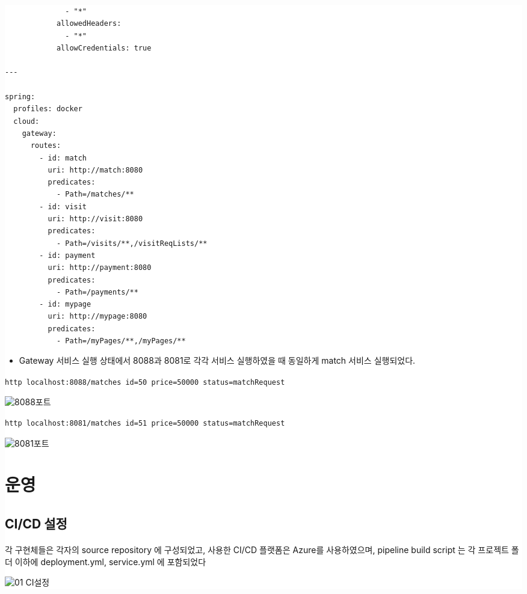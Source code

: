 ```
              - "*"
            allowedHeaders:
              - "*"
            allowCredentials: true

---

spring:
  profiles: docker
  cloud:
    gateway:
      routes:
        - id: match
          uri: http://match:8080
          predicates:
            - Path=/matches/**
        - id: visit
          uri: http://visit:8080
          predicates:
            - Path=/visits/**,/visitReqLists/**
        - id: payment
          uri: http://payment:8080
          predicates:
            - Path=/payments/**
        - id: mypage
          uri: http://mypage:8080
          predicates:
            - Path=/myPages/**,/myPages/**
```

- Gateway 서비스 실행 상태에서 8088과 8081로 각각 서비스 실행하였을 때 동일하게 match 서비스 실행되었다.
```
http localhost:8088/matches id=50 price=50000 status=matchRequest
```
![8088포트](https://user-images.githubusercontent.com/45473909/105039570-0f22b000-5aa4-11eb-9090-45662dcd79d0.PNG)

```
http localhost:8081/matches id=51 price=50000 status=matchRequest
```
![8081포트](https://user-images.githubusercontent.com/45473909/105039551-0a5dfc00-5aa4-11eb-86c0-c3fc63d5b0f6.PNG)



# 운영

## CI/CD 설정
각 구현체들은 각자의 source repository 에 구성되었고, 사용한 CI/CD 플랫폼은 Azure를 사용하였으며, pipeline build script 는 각 프로젝트 폴더 이하에 deployment.yml, service.yml 에 포함되었다

<img width="678" alt="01 CI설정" src="https://user-images.githubusercontent.com/66051393/105039224-a4717480-5aa3-11eb-9d28-99fa5a809750.png">
